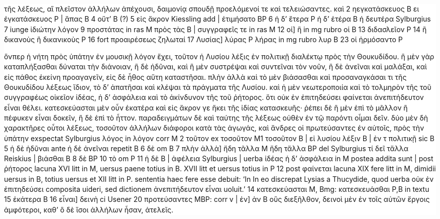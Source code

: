 τῆς λέξεως, αἳ πλεῖστον ἀλλήλων ἀπέχουσι, δαιμονίᾳ
<lb n="25"/> σπουδῇ προελόμενοί τε καὶ τελειώσαντες. καὶ
<note type="footnote">2 ηεγκατάσκευος B ει ἐγκατάσκευος P | ἅπας B 4 οὔτʼ
B (?) 5 εἰς ἄκρον Kiessling add | ἐτιμήσατο BP 6 ἡ δʼ
ἕτερα P ἡ δʼ ἑτέρα B ἡ δευτέρα Sylburgius 7 iunge ἰδιώτην
λόγον 9 προστάτας in ras M πρὸς τὰς B | συγγραφεῖς
τε in ras M 12 οἱ] ἣ in mg rubro οἱ B 13 διδασλεῖον P</note>
<note type="footnote">14 ἢ δικανοὺς ἢ δικανικοὺς P 16 fort προαιρέσεως
ζηλωταί 17 Λυσίας] λύρας P λήρας in mg rubro λυρ B</note>
<note type="footnote">23 οἱ ἡρμόσαντο P</note>

<pb n="131"/>
ὅνπερ ἡ νήτη πρὸς ὑπάτην ἐν μουσικῇ λόγον ἔχει,
τοῦτον ἡ Λυσίου λέξις ἐν πολιτικῇ διαλέκτῳ πρὸς τὴν
Θουκυδίδου. ἣ μὲν γὰρ καταπλήξασθαι δύναται τὴν
διάνοιαν, ἣ δὲ ἡδῦναι, καὶ ἣ μὲν συστρέψαι καὶ συντεῖναι
τὸν νοῦν, ἣ δὲ ἀνεῖναι καὶ μαλάξαι, καὶ εἰς <lb n="5"/>
πάθος ἐκείνη προαγαγεῖν, εἰς δὲ ἦθος αὕτη καταστῆσαι.
πλὴν ἀλλὰ καὶ τὸ μὲν βιάσασθαι καὶ προσαναγκάσαι
τι τῆς Θουκυδίδου λέξεως ἴδιον, τὸ δʼ ἀπατῆσαι καὶ
κλέψαι τὰ πράγματα τῆς Λυσίου. καὶ ἡ μὲν νεωτεροποιία
<milestone unit="958"/> καὶ τὸ τολμηρὸν τῆς τοῦ συγγραφέως οἰκεῖον <lb n="10"/>
ἰδέας, ἡ δʼ ἀσφάλεια καὶ τὸ ἀκίνδυνον τῆς τοῦ ῥήτορος.
<gap reason="omitted"/> ὅτι οὐκ ἐν ἐπιτηδεύσει φαίνεται
<gap reason="omitted"/>
ἀνεπιτήδευτον εἶναι θέλει. κατεσκεύασται μὲν οὖν
ἑκατέρα καὶ εἰς ἄκρον γε ἥκει τῆς ἰδίας κατασκευῆς· <lb n="15"/>
ῥέπει δὲ ἣ μὲν ἐπὶ τὸ μᾶλλον ἢ πέφυκεν εἶναι δοκεῖν,
ἣ δὲ ἐπὶ τὸ ἧττον. παραδειγμάτων δὲ καὶ ταύτης τῆς
λέξεως οὐθὲν ἐν τῷ παρόντι οἶμαι δεῖν. δύο μὲν δὴ
χαρακτῆρες οὗτοι λέξεως, τοσοῦτον ἀλλήλων διάφοροι
κατὰ τὰς ἀγωγάς, καὶ ἄνδρες οἱ πρωτεύσαντες ἐν αὐτοῖς, <lb n="20"/>
<note type="footnote"> πρὸς τὴν ὑπάτην exspectat Sylburgius λόγος in λόγον
corr M 2 τοῦτον ex τοσοῦτον M1 τοσοῦτον B | εἰ λυσίου
λέξιν B | ἐν τ πολιτικῇ sic B 5 ἡ δὲ ἡδῦναι ante ἡ δὲ ἀνεῖναι
repetit B 6 δὲ om B 7 πλὴν ἀλλὰ] ἤδη τᾶλλα M ἤδη
τἄλλα BP del Sylburgius τί δεῖ τἄλλα Reiskius | βιάσθαι B</note>
<note type="footnote">8 δὲ BP 10 τὸ om P 11 ἡ δὲ B | ἀφέλεια Sylburgius |
uerba ἰδέας ἡ δʼ ἀσφάλεια in M postea addita sunt | post
ῥήτορος lacuna XVI litt in M, uersus paene totius in B. XVII
litt et uersus totius in P 12 post φαίνεται lacuna XIX fere
litt in M, dimidii uersus in B, totius uersus et XII litt in P.
sententia haec fere esse debuit: ‘In In eo discrepat Lysias a
Thucydide, quod uerba οὐκ ἐν ἐπιτηδεύσει composita uideri,
sed dictionem ἀνεπιτήδευτον εἶναι uoluit.ʼ 14 κατεσκεύασται
M, Bmg: κατεσκευάσθαι P,B in textu 15 ἑκάτερα B 16 εἶναι]
δεινὴ ci Usener 20 προτεύσαντες MBP: corr v | ἐν] ἀν B
</note>

<pb n="132"/>
οὓς διεξῆλθον, δεινοὶ μὲν ἐν τοῖς αὑτῶν ἔργοις ἀμφότεροι,
καθʼ ὃ δὲ ἴσοι ἀλλήλων ἦσαν, ἀτελεῖς.</p>
